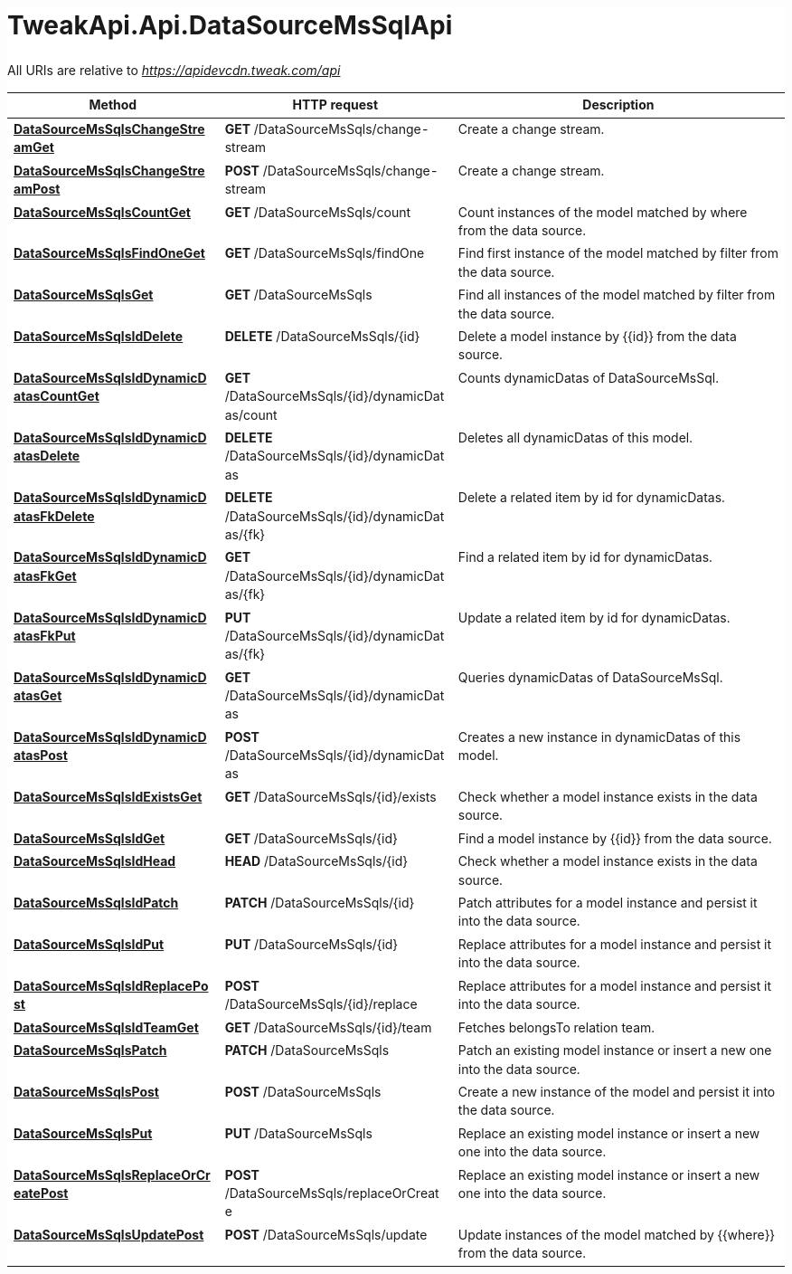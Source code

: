 # TweakApi.Api.DataSourceMsSqlApi

All URIs are relative to *https://apidevcdn.tweak.com/api*

Method | HTTP request | Description
------------- | ------------- | -------------
[**DataSourceMsSqlsChangeStreamGet**](DataSourceMsSqlApi.md#datasourcemssqlschangestreamget) | **GET** /DataSourceMsSqls/change-stream | Create a change stream.
[**DataSourceMsSqlsChangeStreamPost**](DataSourceMsSqlApi.md#datasourcemssqlschangestreampost) | **POST** /DataSourceMsSqls/change-stream | Create a change stream.
[**DataSourceMsSqlsCountGet**](DataSourceMsSqlApi.md#datasourcemssqlscountget) | **GET** /DataSourceMsSqls/count | Count instances of the model matched by where from the data source.
[**DataSourceMsSqlsFindOneGet**](DataSourceMsSqlApi.md#datasourcemssqlsfindoneget) | **GET** /DataSourceMsSqls/findOne | Find first instance of the model matched by filter from the data source.
[**DataSourceMsSqlsGet**](DataSourceMsSqlApi.md#datasourcemssqlsget) | **GET** /DataSourceMsSqls | Find all instances of the model matched by filter from the data source.
[**DataSourceMsSqlsIdDelete**](DataSourceMsSqlApi.md#datasourcemssqlsiddelete) | **DELETE** /DataSourceMsSqls/{id} | Delete a model instance by {{id}} from the data source.
[**DataSourceMsSqlsIdDynamicDatasCountGet**](DataSourceMsSqlApi.md#datasourcemssqlsiddynamicdatascountget) | **GET** /DataSourceMsSqls/{id}/dynamicDatas/count | Counts dynamicDatas of DataSourceMsSql.
[**DataSourceMsSqlsIdDynamicDatasDelete**](DataSourceMsSqlApi.md#datasourcemssqlsiddynamicdatasdelete) | **DELETE** /DataSourceMsSqls/{id}/dynamicDatas | Deletes all dynamicDatas of this model.
[**DataSourceMsSqlsIdDynamicDatasFkDelete**](DataSourceMsSqlApi.md#datasourcemssqlsiddynamicdatasfkdelete) | **DELETE** /DataSourceMsSqls/{id}/dynamicDatas/{fk} | Delete a related item by id for dynamicDatas.
[**DataSourceMsSqlsIdDynamicDatasFkGet**](DataSourceMsSqlApi.md#datasourcemssqlsiddynamicdatasfkget) | **GET** /DataSourceMsSqls/{id}/dynamicDatas/{fk} | Find a related item by id for dynamicDatas.
[**DataSourceMsSqlsIdDynamicDatasFkPut**](DataSourceMsSqlApi.md#datasourcemssqlsiddynamicdatasfkput) | **PUT** /DataSourceMsSqls/{id}/dynamicDatas/{fk} | Update a related item by id for dynamicDatas.
[**DataSourceMsSqlsIdDynamicDatasGet**](DataSourceMsSqlApi.md#datasourcemssqlsiddynamicdatasget) | **GET** /DataSourceMsSqls/{id}/dynamicDatas | Queries dynamicDatas of DataSourceMsSql.
[**DataSourceMsSqlsIdDynamicDatasPost**](DataSourceMsSqlApi.md#datasourcemssqlsiddynamicdataspost) | **POST** /DataSourceMsSqls/{id}/dynamicDatas | Creates a new instance in dynamicDatas of this model.
[**DataSourceMsSqlsIdExistsGet**](DataSourceMsSqlApi.md#datasourcemssqlsidexistsget) | **GET** /DataSourceMsSqls/{id}/exists | Check whether a model instance exists in the data source.
[**DataSourceMsSqlsIdGet**](DataSourceMsSqlApi.md#datasourcemssqlsidget) | **GET** /DataSourceMsSqls/{id} | Find a model instance by {{id}} from the data source.
[**DataSourceMsSqlsIdHead**](DataSourceMsSqlApi.md#datasourcemssqlsidhead) | **HEAD** /DataSourceMsSqls/{id} | Check whether a model instance exists in the data source.
[**DataSourceMsSqlsIdPatch**](DataSourceMsSqlApi.md#datasourcemssqlsidpatch) | **PATCH** /DataSourceMsSqls/{id} | Patch attributes for a model instance and persist it into the data source.
[**DataSourceMsSqlsIdPut**](DataSourceMsSqlApi.md#datasourcemssqlsidput) | **PUT** /DataSourceMsSqls/{id} | Replace attributes for a model instance and persist it into the data source.
[**DataSourceMsSqlsIdReplacePost**](DataSourceMsSqlApi.md#datasourcemssqlsidreplacepost) | **POST** /DataSourceMsSqls/{id}/replace | Replace attributes for a model instance and persist it into the data source.
[**DataSourceMsSqlsIdTeamGet**](DataSourceMsSqlApi.md#datasourcemssqlsidteamget) | **GET** /DataSourceMsSqls/{id}/team | Fetches belongsTo relation team.
[**DataSourceMsSqlsPatch**](DataSourceMsSqlApi.md#datasourcemssqlspatch) | **PATCH** /DataSourceMsSqls | Patch an existing model instance or insert a new one into the data source.
[**DataSourceMsSqlsPost**](DataSourceMsSqlApi.md#datasourcemssqlspost) | **POST** /DataSourceMsSqls | Create a new instance of the model and persist it into the data source.
[**DataSourceMsSqlsPut**](DataSourceMsSqlApi.md#datasourcemssqlsput) | **PUT** /DataSourceMsSqls | Replace an existing model instance or insert a new one into the data source.
[**DataSourceMsSqlsReplaceOrCreatePost**](DataSourceMsSqlApi.md#datasourcemssqlsreplaceorcreatepost) | **POST** /DataSourceMsSqls/replaceOrCreate | Replace an existing model instance or insert a new one into the data source.
[**DataSourceMsSqlsUpdatePost**](DataSourceMsSqlApi.md#datasourcemssqlsupdatepost) | **POST** /DataSourceMsSqls/update | Update instances of the model matched by {{where}} from the data source.